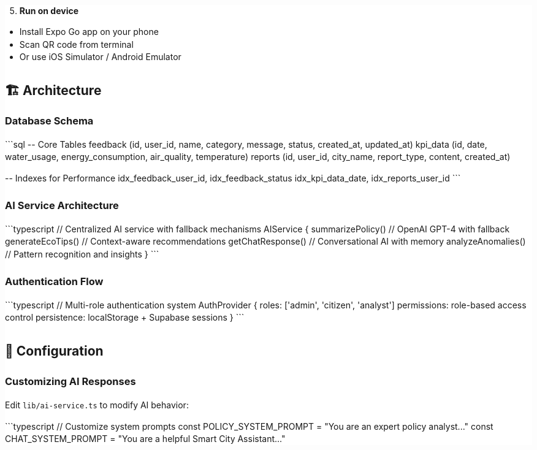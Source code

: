 5. **Run on device**
- Install Expo Go app on your phone
- Scan QR code from terminal
- Or use iOS Simulator / Android Emulator

## 🏗️ Architecture

### Database Schema

\`\`\`sql
-- Core Tables
feedback (id, user_id, name, category, message, status, created_at, updated_at)
kpi_data (id, date, water_usage, energy_consumption, air_quality, temperature)
reports (id, user_id, city_name, report_type, content, created_at)

-- Indexes for Performance
idx_feedback_user_id, idx_feedback_status
idx_kpi_data_date, idx_reports_user_id
\`\`\`

### AI Service Architecture

\`\`\`typescript
// Centralized AI service with fallback mechanisms
AIService {
  summarizePolicy() // OpenAI GPT-4 with fallback
  generateEcoTips() // Context-aware recommendations
  getChatResponse() // Conversational AI with memory
  analyzeAnomalies() // Pattern recognition and insights
}
\`\`\`

### Authentication Flow

\`\`\`typescript
// Multi-role authentication system
AuthProvider {
  roles: ['admin', 'citizen', 'analyst']
  permissions: role-based access control
  persistence: localStorage + Supabase sessions
}
\`\`\`

## 🔧 Configuration

### Customizing AI Responses

Edit `lib/ai-service.ts` to modify AI behavior:

\`\`\`typescript
// Customize system prompts
const POLICY_SYSTEM_PROMPT = "You are an expert policy analyst..."
const CHAT_SYSTEM_PROMPT = "You are a helpful Smart City Assistant..."

